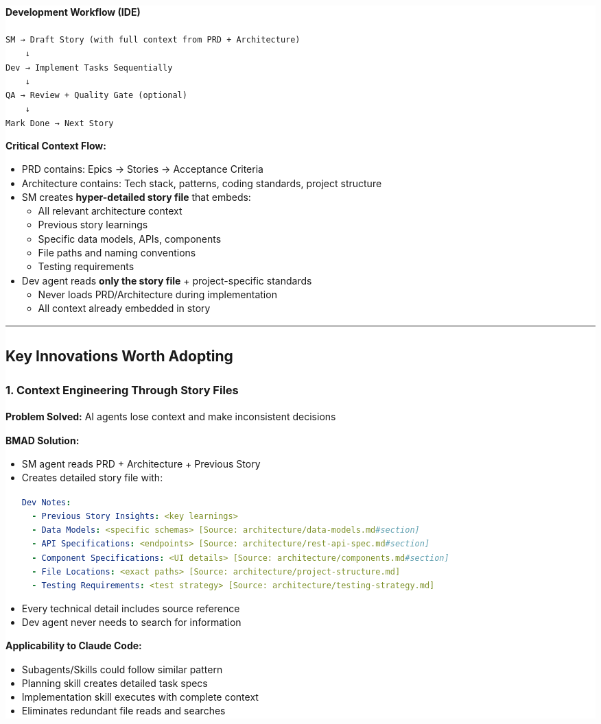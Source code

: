 #### Development Workflow (IDE)
```mermaid
SM → Draft Story (with full context from PRD + Architecture)
    ↓
Dev → Implement Tasks Sequentially
    ↓
QA → Review + Quality Gate (optional)
    ↓
Mark Done → Next Story
```

**Critical Context Flow:**
- PRD contains: Epics → Stories → Acceptance Criteria
- Architecture contains: Tech stack, patterns, coding standards, project structure
- SM creates **hyper-detailed story file** that embeds:
  - All relevant architecture context
  - Previous story learnings
  - Specific data models, APIs, components
  - File paths and naming conventions
  - Testing requirements
- Dev agent reads **only the story file** + project-specific standards
  - Never loads PRD/Architecture during implementation
  - All context already embedded in story

---

## Key Innovations Worth Adopting

### 1. Context Engineering Through Story Files

**Problem Solved:** AI agents lose context and make inconsistent decisions

**BMAD Solution:**
- SM agent reads PRD + Architecture + Previous Story
- Creates detailed story file with:
  ```yaml
  Dev Notes:
    - Previous Story Insights: <key learnings>
    - Data Models: <specific schemas> [Source: architecture/data-models.md#section]
    - API Specifications: <endpoints> [Source: architecture/rest-api-spec.md#section]
    - Component Specifications: <UI details> [Source: architecture/components.md#section]
    - File Locations: <exact paths> [Source: architecture/project-structure.md]
    - Testing Requirements: <test strategy> [Source: architecture/testing-strategy.md]
  ```
- Every technical detail includes source reference
- Dev agent never needs to search for information

**Applicability to Claude Code:**
- Subagents/Skills could follow similar pattern
- Planning skill creates detailed task specs
- Implementation skill executes with complete context
- Eliminates redundant file reads and searches
